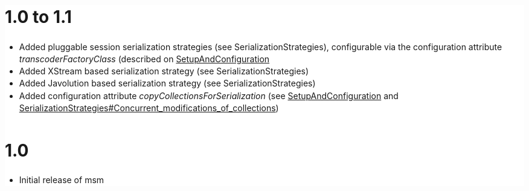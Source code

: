 # 1.0 to 1.1 #
  * Added pluggable session serialization strategies (see SerializationStrategies), configurable via the configuration attribute _transcoderFactoryClass_ (described on [SetupAndConfiguration](SetupAndConfiguration#MemcachedBackupSessionManager_configuration_attributes.md)
  * Added XStream based serialization strategy (see SerializationStrategies)
  * Added Javolution based serialization strategy (see SerializationStrategies)
  * Added configuration attribute _copyCollectionsForSerialization_ (see [SetupAndConfiguration](SetupAndConfiguration#MemcachedBackupSessionManager_configuration_attributes.md) and [SerializationStrategies#Concurrent\_modifications\_of\_collections](SerializationStrategies#Concurrent_modifications_of_collections.md))

# 1.0 #
  * Initial release of msm